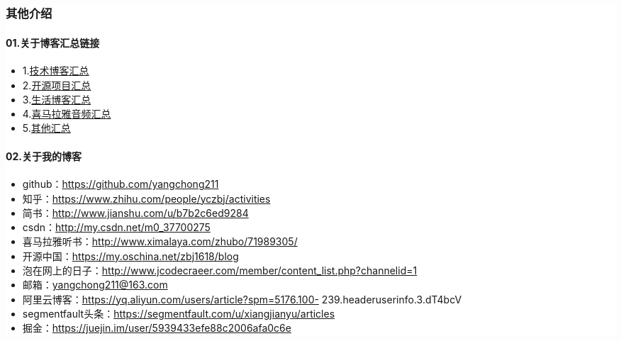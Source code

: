 




### 其他介绍
#### 01.关于博客汇总链接
- 1.[技术博客汇总](https://www.jianshu.com/p/614cb839182c)
- 2.[开源项目汇总](https://blog.csdn.net/m0_37700275/article/details/80863574)
- 3.[生活博客汇总](https://blog.csdn.net/m0_37700275/article/details/79832978)
- 4.[喜马拉雅音频汇总](https://www.jianshu.com/p/f665de16d1eb)
- 5.[其他汇总](https://www.jianshu.com/p/53017c3fc75d)



#### 02.关于我的博客
- github：https://github.com/yangchong211
- 知乎：https://www.zhihu.com/people/yczbj/activities
- 简书：http://www.jianshu.com/u/b7b2c6ed9284
- csdn：http://my.csdn.net/m0_37700275
- 喜马拉雅听书：http://www.ximalaya.com/zhubo/71989305/
- 开源中国：https://my.oschina.net/zbj1618/blog
- 泡在网上的日子：http://www.jcodecraeer.com/member/content_list.php?channelid=1
- 邮箱：yangchong211@163.com
- 阿里云博客：https://yq.aliyun.com/users/article?spm=5176.100- 239.headeruserinfo.3.dT4bcV
- segmentfault头条：https://segmentfault.com/u/xiangjianyu/articles
- 掘金：https://juejin.im/user/5939433efe88c2006afa0c6e





